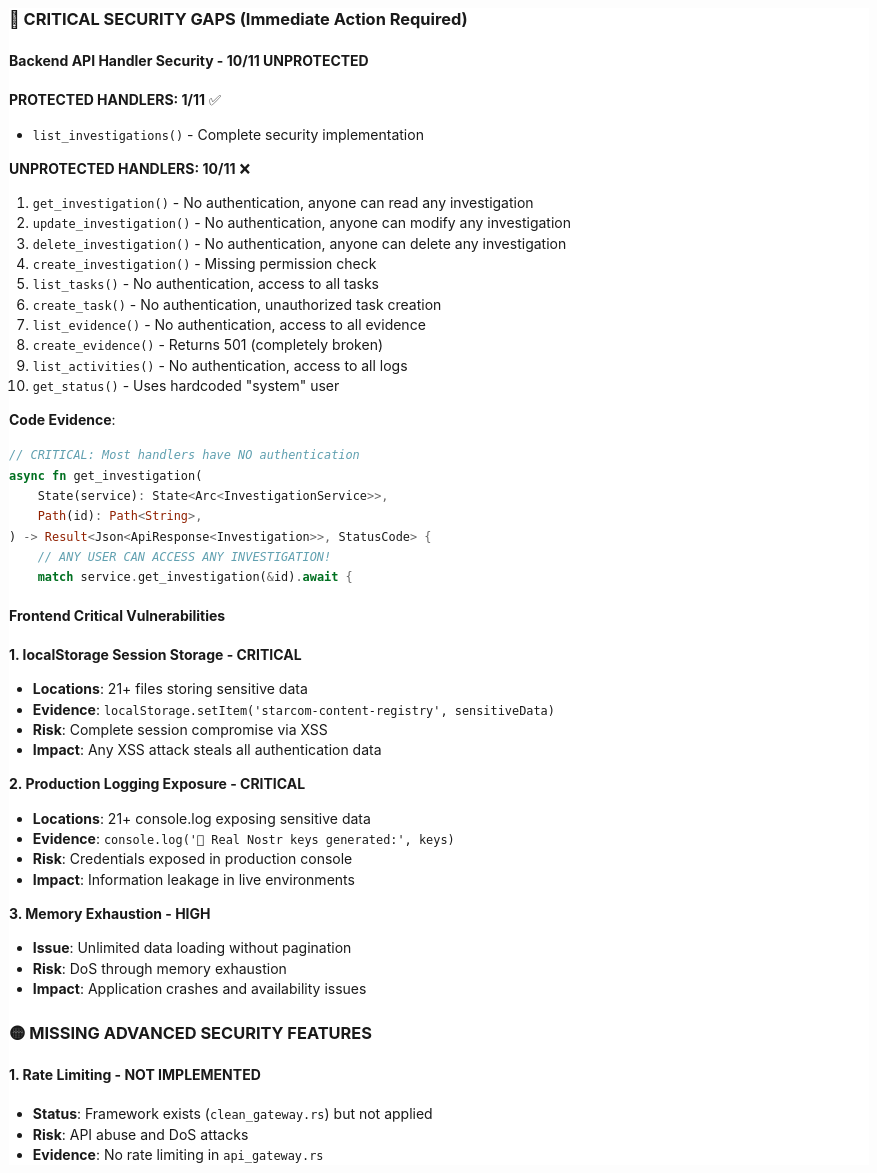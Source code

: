 ### 🔴 CRITICAL SECURITY GAPS (Immediate Action Required)

#### Backend API Handler Security - 10/11 UNPROTECTED

**PROTECTED HANDLERS: 1/11** ✅
- `list_investigations()` - Complete security implementation

**UNPROTECTED HANDLERS: 10/11** ❌
1. `get_investigation()` - No authentication, anyone can read any investigation
2. `update_investigation()` - No authentication, anyone can modify any investigation
3. `delete_investigation()` - No authentication, anyone can delete any investigation
4. `create_investigation()` - Missing permission check
5. `list_tasks()` - No authentication, access to all tasks
6. `create_task()` - No authentication, unauthorized task creation
7. `list_evidence()` - No authentication, access to all evidence
8. `create_evidence()` - Returns 501 (completely broken)
9. `list_activities()` - No authentication, access to all logs
10. `get_status()` - Uses hardcoded "system" user

**Code Evidence**:
```rust
// CRITICAL: Most handlers have NO authentication
async fn get_investigation(
    State(service): State<Arc<InvestigationService>>,
    Path(id): Path<String>,
) -> Result<Json<ApiResponse<Investigation>>, StatusCode> {
    // ANY USER CAN ACCESS ANY INVESTIGATION!
    match service.get_investigation(&id).await {
```

#### Frontend Critical Vulnerabilities

**1. localStorage Session Storage - CRITICAL**
- **Locations**: 21+ files storing sensitive data
- **Evidence**: `localStorage.setItem('starcom-content-registry', sensitiveData)`
- **Risk**: Complete session compromise via XSS
- **Impact**: Any XSS attack steals all authentication data

**2. Production Logging Exposure - CRITICAL**
- **Locations**: 21+ console.log exposing sensitive data
- **Evidence**: `console.log('🔑 Real Nostr keys generated:', keys)`
- **Risk**: Credentials exposed in production console
- **Impact**: Information leakage in live environments

**3. Memory Exhaustion - HIGH**
- **Issue**: Unlimited data loading without pagination
- **Risk**: DoS through memory exhaustion
- **Impact**: Application crashes and availability issues

### 🟡 MISSING ADVANCED SECURITY FEATURES

#### 1. Rate Limiting - NOT IMPLEMENTED
- **Status**: Framework exists (`clean_gateway.rs`) but not applied
- **Risk**: API abuse and DoS attacks
- **Evidence**: No rate limiting in `api_gateway.rs`
